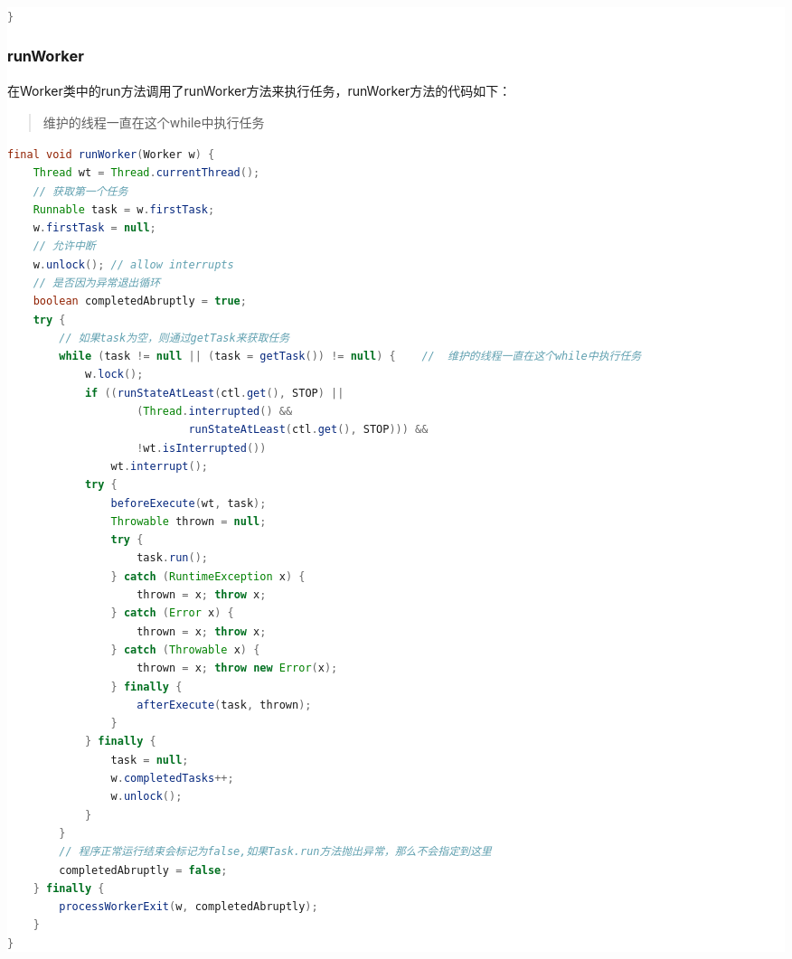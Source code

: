 ```java
}
```

### runWorker

在Worker类中的run方法调用了runWorker方法来执行任务，runWorker方法的代码如下：

> 维护的线程一直在这个while中执行任务

```java
final void runWorker(Worker w) {
    Thread wt = Thread.currentThread();
    // 获取第一个任务
    Runnable task = w.firstTask;
    w.firstTask = null;
    // 允许中断
    w.unlock(); // allow interrupts
    // 是否因为异常退出循环
    boolean completedAbruptly = true;
    try {
        // 如果task为空，则通过getTask来获取任务
        while (task != null || (task = getTask()) != null) {	//	维护的线程一直在这个while中执行任务
            w.lock();
            if ((runStateAtLeast(ctl.get(), STOP) ||
                    (Thread.interrupted() &&
                            runStateAtLeast(ctl.get(), STOP))) &&
                    !wt.isInterrupted())
                wt.interrupt();
            try {
                beforeExecute(wt, task);
                Throwable thrown = null;
                try {
                    task.run();
                } catch (RuntimeException x) {
                    thrown = x; throw x;
                } catch (Error x) {
                    thrown = x; throw x;
                } catch (Throwable x) {
                    thrown = x; throw new Error(x);
                } finally {
                    afterExecute(task, thrown);
                }
            } finally {
                task = null;
                w.completedTasks++;
                w.unlock();
            }
        }
        // 程序正常运行结束会标记为false,如果Task.run方法抛出异常，那么不会指定到这里
        completedAbruptly = false;
    } finally {
        processWorkerExit(w, completedAbruptly);
    }
}
```
